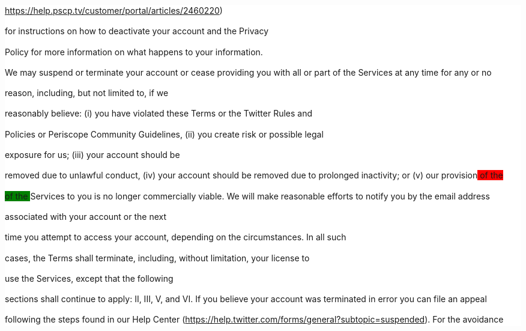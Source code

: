 
</span>https://help.pscp.tv/customer/portal/articles/2460220)<span style="background-color: red;"> </span><span style="background-color: green;">


</span>for instructions on how to deactivate your account and the Privacy<span style="background-color: green;"> </span><span style="background-color: red;">


</span>Policy for more information on what happens to your information.


We may suspend or terminate your account or cease providing you with all or part of the Services at any time for any or no<span style="background-color: green;"> </span><span style="background-color: red;">


</span>reason, including, but not limited to, if we<span style="background-color: red;"> </span><span style="background-color: green;">


</span>reasonably believe: (i) you have violated these Terms or the Twitter Rules and<span style="background-color: green;"> </span><span style="background-color: red;">


</span>Policies or Periscope Community Guidelines, (ii) you create risk or possible legal<span style="background-color: red;"> </span><span style="background-color: green;">


</span>exposure for us; (iii) your account should be<span style="background-color: green;"> </span><span style="background-color: red;">


</span>removed due to unlawful conduct, (iv) your account should be removed due to prolonged inactivity; or (v) our provision<span style="background-color: red;"> of the</span>


<span style="background-color: green;">of the </span>Services to you is no longer commercially viable. We will make reasonable efforts to notify you by the email address<span style="background-color: green;"> </span><span style="background-color: red;">


</span>associated with your account or the next<span style="background-color: red;"> </span><span style="background-color: green;">


</span>time you attempt to access your account, depending on the circumstances. In all such<span style="background-color: green;"> </span><span style="background-color: red;">


</span>cases, the Terms shall terminate, including, without limitation, your license to<span style="background-color: red;"> </span><span style="background-color: green;">


</span>use the Services, except that the following<span style="background-color: green;"> </span><span style="background-color: red;">


</span>sections shall continue to apply: II, III, V, and VI. If you believe your account was terminated in error you can file an appeal


following the steps found in our Help Center (https://help.twitter.com/forms/general?subtopic=suspended). For the avoidance<span style="background-color: green;"> </span><span style="background-color: red;">
